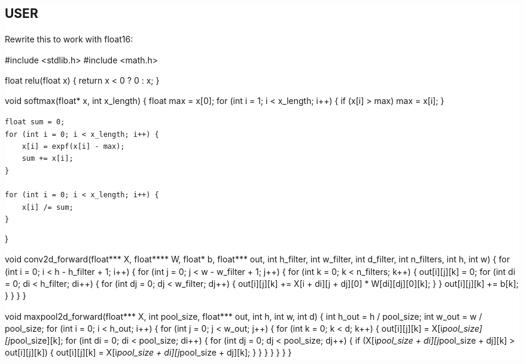 ## USER
Rewrite this to work with float16:

#include <stdlib.h>
#include <math.h>

float relu(float x) {
    return x < 0 ? 0 : x;
}

void softmax(float* x, int x_length) {
    float max = x[0];
    for (int i = 1; i < x_length; i++) {
        if (x[i] > max) max = x[i];
    }

    float sum = 0;
    for (int i = 0; i < x_length; i++) {
        x[i] = expf(x[i] - max);
        sum += x[i];
    }

    for (int i = 0; i < x_length; i++) {
        x[i] /= sum;
    }
}

void conv2d_forward(float*** X, float**** W, float* b, float*** out, int h_filter, int w_filter, int d_filter, int n_filters, int h, int w) {
    for (int i = 0; i < h - h_filter + 1; i++) {
        for (int j = 0; j < w - w_filter + 1; j++) {
            for (int k = 0; k < n_filters; k++) {
                out[i][j][k] = 0;
                for (int di = 0; di < h_filter; di++) {
                    for (int dj = 0; dj < w_filter; dj++) {
                        out[i][j][k] += X[i + di][j + dj][0] * W[di][dj][0][k];
                    }
                }
                out[i][j][k] += b[k];
            }
        }
    }
}

void maxpool2d_forward(float*** X, int pool_size, float*** out, int h, int w, int d) {
    int h_out = h / pool_size;
    int w_out = w / pool_size;
    for (int i = 0; i < h_out; i++) {
        for (int j = 0; j < w_out; j++) {
            for (int k = 0; k < d; k++) {
                out[i][j][k] = X[i*pool_size][j*pool_size][k];
                for (int di = 0; di < pool_size; di++) {
                    for (int dj = 0; dj < pool_size; dj++) {
                        if (X[i*pool_size + di][j*pool_size + dj][k] > out[i][j][k]) {
                            out[i][j][k] = X[i*pool_size + di][j*pool_size + dj][k];
                        }
                    }
                }
            }
        }
    }
}
